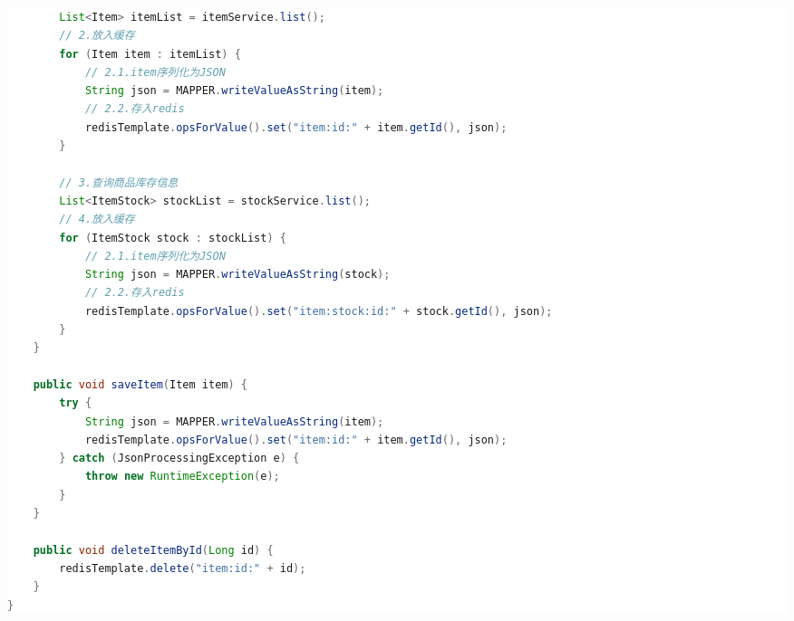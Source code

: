 ```java
        List<Item> itemList = itemService.list();
        // 2.放入缓存
        for (Item item : itemList) {
            // 2.1.item序列化为JSON
            String json = MAPPER.writeValueAsString(item);
            // 2.2.存入redis
            redisTemplate.opsForValue().set("item:id:" + item.getId(), json);
        }

        // 3.查询商品库存信息
        List<ItemStock> stockList = stockService.list();
        // 4.放入缓存
        for (ItemStock stock : stockList) {
            // 2.1.item序列化为JSON
            String json = MAPPER.writeValueAsString(stock);
            // 2.2.存入redis
            redisTemplate.opsForValue().set("item:stock:id:" + stock.getId(), json);
        }
    }

    public void saveItem(Item item) {
        try {
            String json = MAPPER.writeValueAsString(item);
            redisTemplate.opsForValue().set("item:id:" + item.getId(), json);
        } catch (JsonProcessingException e) {
            throw new RuntimeException(e);
        }
    }

    public void deleteItemById(Long id) {
        redisTemplate.delete("item:id:" + id);
    }
}
```
